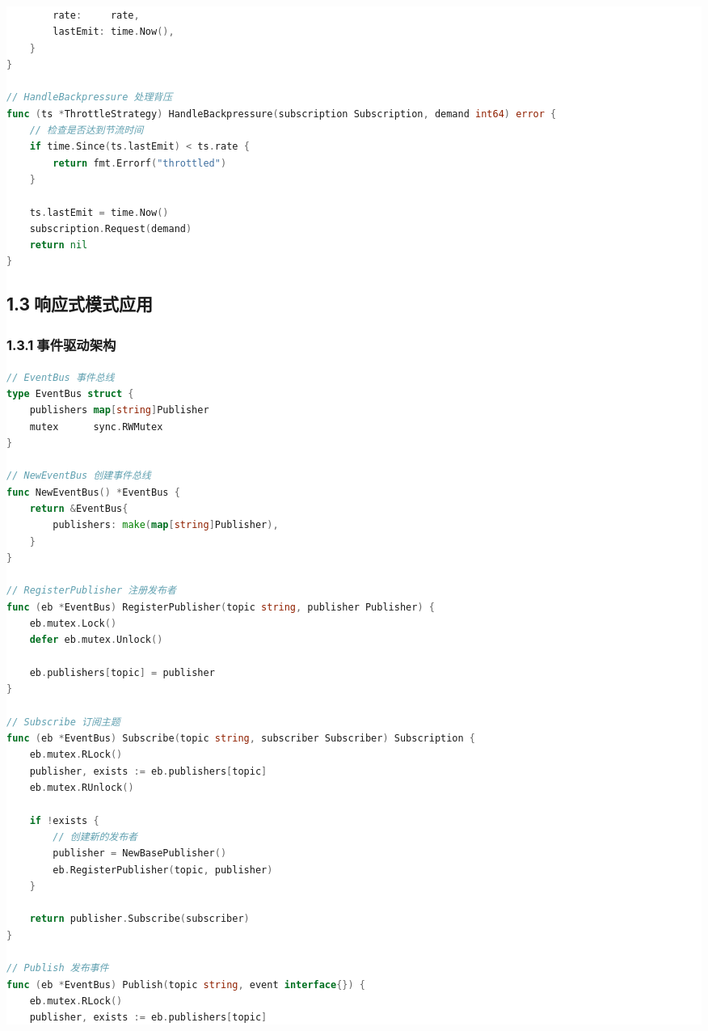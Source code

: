 ```go
        rate:     rate,
        lastEmit: time.Now(),
    }
}

// HandleBackpressure 处理背压
func (ts *ThrottleStrategy) HandleBackpressure(subscription Subscription, demand int64) error {
    // 检查是否达到节流时间
    if time.Since(ts.lastEmit) < ts.rate {
        return fmt.Errorf("throttled")
    }
    
    ts.lastEmit = time.Now()
    subscription.Request(demand)
    return nil
}
```

## 1.3 响应式模式应用

### 1.3.1 事件驱动架构

```go
// EventBus 事件总线
type EventBus struct {
    publishers map[string]Publisher
    mutex      sync.RWMutex
}

// NewEventBus 创建事件总线
func NewEventBus() *EventBus {
    return &EventBus{
        publishers: make(map[string]Publisher),
    }
}

// RegisterPublisher 注册发布者
func (eb *EventBus) RegisterPublisher(topic string, publisher Publisher) {
    eb.mutex.Lock()
    defer eb.mutex.Unlock()
    
    eb.publishers[topic] = publisher
}

// Subscribe 订阅主题
func (eb *EventBus) Subscribe(topic string, subscriber Subscriber) Subscription {
    eb.mutex.RLock()
    publisher, exists := eb.publishers[topic]
    eb.mutex.RUnlock()
    
    if !exists {
        // 创建新的发布者
        publisher = NewBasePublisher()
        eb.RegisterPublisher(topic, publisher)
    }
    
    return publisher.Subscribe(subscriber)
}

// Publish 发布事件
func (eb *EventBus) Publish(topic string, event interface{}) {
    eb.mutex.RLock()
    publisher, exists := eb.publishers[topic]
```